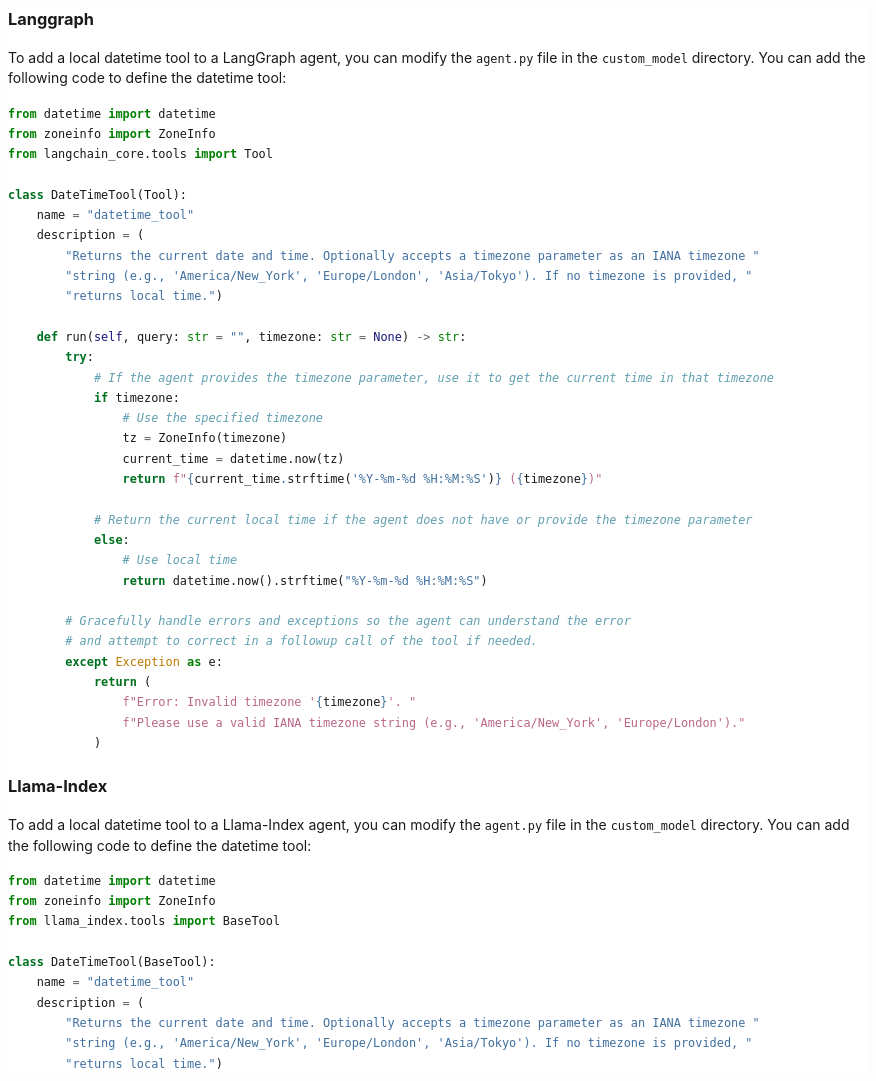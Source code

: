 ```python
```

### Langgraph
To add a local datetime tool to a LangGraph agent, you can modify the `agent.py` file in the `custom_model`
directory. You can add the following code to define the datetime tool:
```python
from datetime import datetime
from zoneinfo import ZoneInfo
from langchain_core.tools import Tool

class DateTimeTool(Tool):
    name = "datetime_tool"
    description = (
        "Returns the current date and time. Optionally accepts a timezone parameter as an IANA timezone "
        "string (e.g., 'America/New_York', 'Europe/London', 'Asia/Tokyo'). If no timezone is provided, "
        "returns local time.")

    def run(self, query: str = "", timezone: str = None) -> str:
        try:
            # If the agent provides the timezone parameter, use it to get the current time in that timezone
            if timezone:
                # Use the specified timezone
                tz = ZoneInfo(timezone)
                current_time = datetime.now(tz)
                return f"{current_time.strftime('%Y-%m-%d %H:%M:%S')} ({timezone})"
            
            # Return the current local time if the agent does not have or provide the timezone parameter
            else:
                # Use local time
                return datetime.now().strftime("%Y-%m-%d %H:%M:%S")
        
        # Gracefully handle errors and exceptions so the agent can understand the error
        # and attempt to correct in a followup call of the tool if needed.
        except Exception as e:
            return (
                f"Error: Invalid timezone '{timezone}'. "
                f"Please use a valid IANA timezone string (e.g., 'America/New_York', 'Europe/London')."
            )
```

### Llama-Index
To add a local datetime tool to a Llama-Index agent, you can modify the `agent.py` file in the `custom_model`
directory. You can add the following code to define the datetime tool:
```python
from datetime import datetime
from zoneinfo import ZoneInfo
from llama_index.tools import BaseTool

class DateTimeTool(BaseTool):
    name = "datetime_tool"
    description = (
        "Returns the current date and time. Optionally accepts a timezone parameter as an IANA timezone "
        "string (e.g., 'America/New_York', 'Europe/London', 'Asia/Tokyo'). If no timezone is provided, "
        "returns local time.")
```